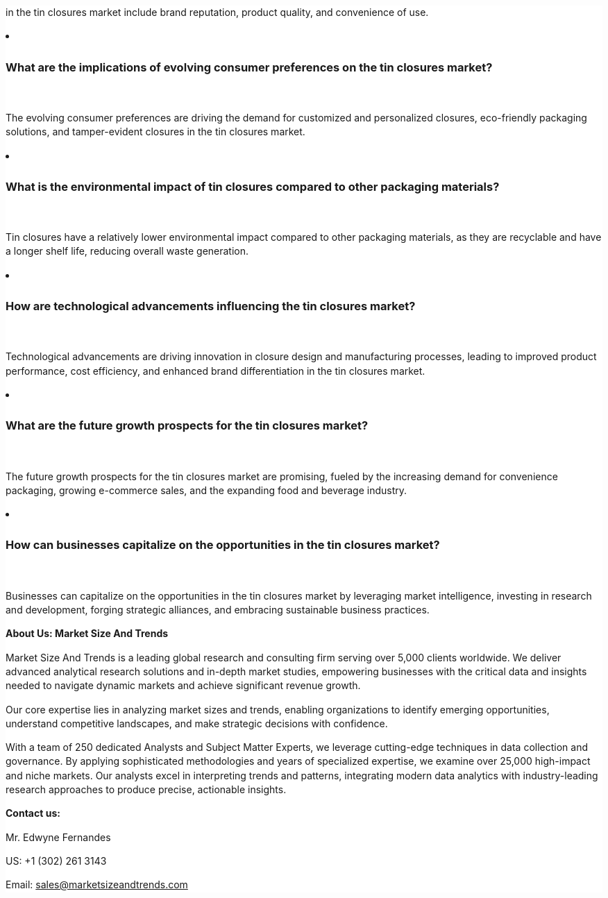 in the tin closures market include brand reputation, product quality, and convenience of use.</p> </li> <li> <h3>What are the implications of evolving consumer preferences on the tin closures market?</h3> <p>&nbsp;</p><p>The evolving consumer preferences are driving the demand for customized and personalized closures, eco-friendly packaging solutions, and tamper-evident closures in the tin closures market.</p> </li> <li> <h3>What is the environmental impact of tin closures compared to other packaging materials?</h3> <p>&nbsp;</p><p>Tin closures have a relatively lower environmental impact compared to other packaging materials, as they are recyclable and have a longer shelf life, reducing overall waste generation.</p> </li> <li> <h3>How are technological advancements influencing the tin closures market?</h3> <p>&nbsp;</p><p>Technological advancements are driving innovation in closure design and manufacturing processes, leading to improved product performance, cost efficiency, and enhanced brand differentiation in the tin closures market.</p> </li> <li> <h3>What are the future growth prospects for the tin closures market?</h3> <p>&nbsp;</p><p>The future growth prospects for the tin closures market are promising, fueled by the increasing demand for convenience packaging, growing e-commerce sales, and the expanding food and beverage industry.</p> </li> <li> <h3>How can businesses capitalize on the opportunities in the tin closures market?</h3> <p>&nbsp;</p><p>Businesses can capitalize on the opportunities in the tin closures market by leveraging market intelligence, investing in research and development, forging strategic alliances, and embracing sustainable business practices.</p> </li></ol></body></html></p><p><strong>About Us:&nbsp;Market Size And Trends</strong></p><p>Market Size And Trends&nbsp;is a leading global research and consulting firm serving over 5,000 clients worldwide. We deliver advanced analytical research solutions and in-depth market studies, empowering businesses with the critical data and insights needed to navigate dynamic markets and achieve significant revenue growth.</p><p>Our core expertise lies in analyzing market sizes and trends, enabling organizations to identify emerging opportunities, understand competitive landscapes, and make strategic decisions with confidence.</p><p>With a team of 250 dedicated Analysts and Subject Matter Experts, we leverage cutting-edge techniques in data collection and governance. By applying sophisticated methodologies and years of specialized expertise, we examine over 25,000 high-impact and niche markets. Our analysts excel in interpreting trends and patterns, integrating modern data analytics with industry-leading research approaches to produce precise, actionable insights.</p><p><strong>Contact us:</strong></p><p>Mr. Edwyne Fernandes</p><p>US: +1 (302) 261 3143</p><p>Email: <a href="mailto:sales@marketsizeandtrends.com">sales@marketsizeandtrends.com</a>&nbsp;</p>
